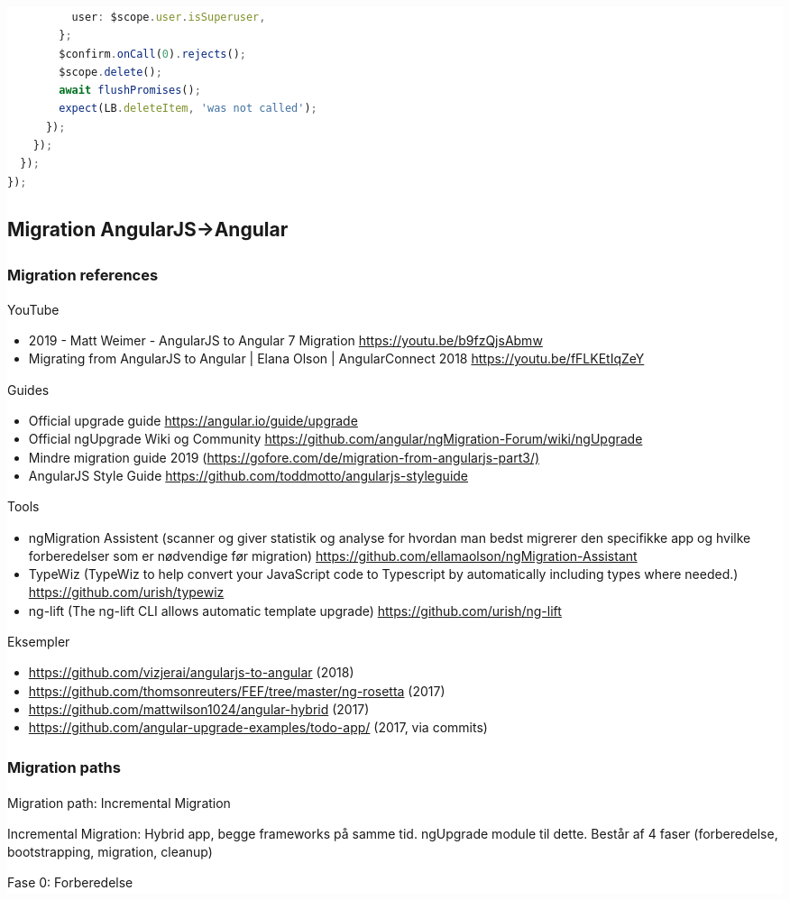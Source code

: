 ```typescript
          user: $scope.user.isSuperuser,
        };
        $confirm.onCall(0).rejects();
        $scope.delete();
        await flushPromises();
        expect(LB.deleteItem, 'was not called');
      });
    });
  });
});
```

## Migration AngularJS->Angular

### Migration references

YouTube

- 2019 - Matt Weimer - AngularJS to Angular 7 Migration <https://youtu.be/b9fzQjsAbmw>
- Migrating from AngularJS to Angular | Elana Olson | AngularConnect 2018 <https://youtu.be/fFLKEtIqZeY>

Guides

- Official upgrade guide <https://angular.io/guide/upgrade>
- Official ngUpgrade Wiki og Community <https://github.com/angular/ngMigration-Forum/wiki/ngUpgrade>
- Mindre migration guide 2019 (<https://gofore.com/de/migration-from-angularjs-part3/)>
- AngularJS Style Guide <https://github.com/toddmotto/angularjs-styleguide>

Tools

- ngMigration Assistent (scanner og giver statistik og analyse for hvordan man bedst migrerer den specifikke app og hvilke forberedelser som er nødvendige før migration) <https://github.com/ellamaolson/ngMigration-Assistant>
- TypeWiz (TypeWiz to help convert your JavaScript code to Typescript by automatically including types where needed.) <https://github.com/urish/typewiz>
- ng-lift (The ng-lift CLI allows automatic template upgrade) <https://github.com/urish/ng-lift>

Eksempler

- <https://github.com/vizjerai/angularjs-to-angular> (2018)
- <https://github.com/thomsonreuters/FEF/tree/master/ng-rosetta> (2017)
- <https://github.com/mattwilson1024/angular-hybrid> (2017)
- <https://github.com/angular-upgrade-examples/todo-app/> (2017, via commits)

### Migration paths

Migration path: Incremental Migration

Incremental Migration: Hybrid app, begge frameworks på samme tid. ngUpgrade module til dette. Består af 4 faser (forberedelse, bootstrapping, migration, cleanup)

Fase 0: Forberedelse
